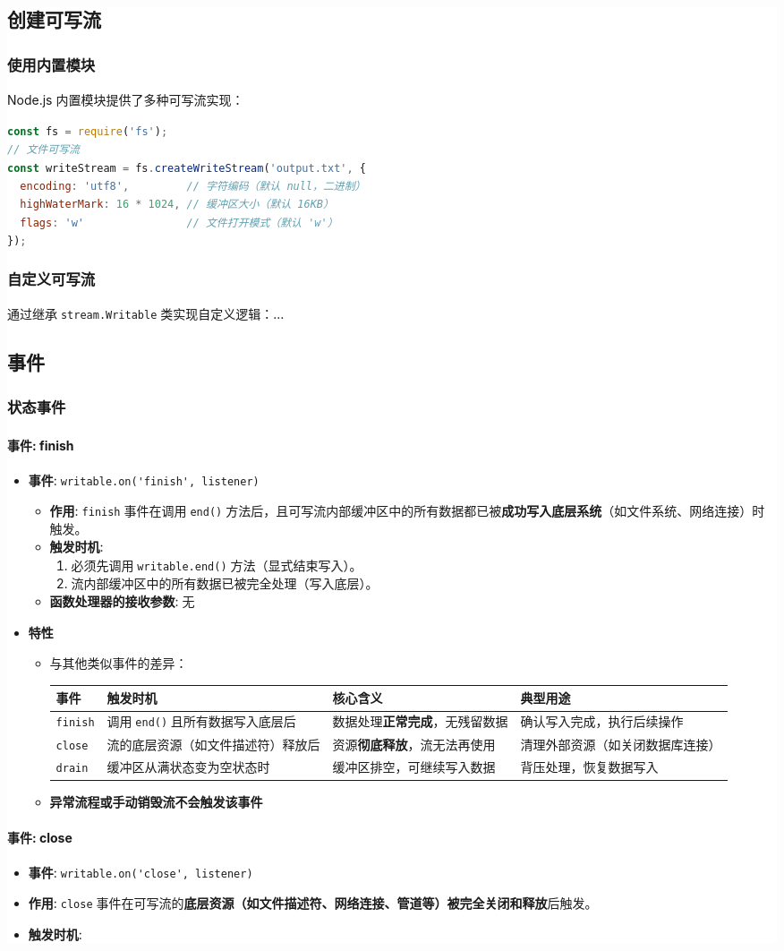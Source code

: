 ## 创建可写流

### 使用内置模块

Node.js 内置模块提供了多种可写流实现：

```js
const fs = require('fs');
// 文件可写流
const writeStream = fs.createWriteStream('output.txt', {
  encoding: 'utf8',         // 字符编码（默认 null，二进制）
  highWaterMark: 16 * 1024, // 缓冲区大小（默认 16KB）
  flags: 'w'                // 文件打开模式（默认 'w'）
});
```

### 自定义可写流

通过继承 `stream.Writable` 类实现自定义逻辑：...

## 事件

### 状态事件

#### 事件: finish

* **事件**: `writable.on('finish', listener)`
  
  * **作用**: `finish` 事件在调用 `end()` 方法后，且可写流内部缓冲区中的所有数据都已被**成功写入底层系统**（如文件系统、网络连接）时触发。
  * **触发时机**: 
      1. 必须先调用 `writable.end()` 方法（显式结束写入）。
      2. 流内部缓冲区中的所有数据已被完全处理（写入底层）。
  * **函数处理器的接收参数**: 无
  
* **特性**

  * 与其他类似事件的差异：

    | 事件     | 触发时机                           | 核心含义                         | 典型用途                         |
    | -------- | ---------------------------------- | -------------------------------- | -------------------------------- |
    | `finish` | 调用 `end()` 且所有数据写入底层后  | 数据处理**正常完成**，无残留数据 | 确认写入完成，执行后续操作       |
    | `close`  | 流的底层资源（如文件描述符）释放后 | 资源**彻底释放**，流无法再使用   | 清理外部资源（如关闭数据库连接） |
    | `drain`  | 缓冲区从满状态变为空状态时         | 缓冲区排空，可继续写入数据       | 背压处理，恢复数据写入           |
  * **异常流程或手动销毁流不会触发该事件**

#### 事件: close

* **事件**: `writable.on('close', listener)`
* **作用**: `close` 事件在可写流的**底层资源（如文件描述符、网络连接、管道等）被完全关闭和释放**后触发。
  
* **触发时机**: 
  